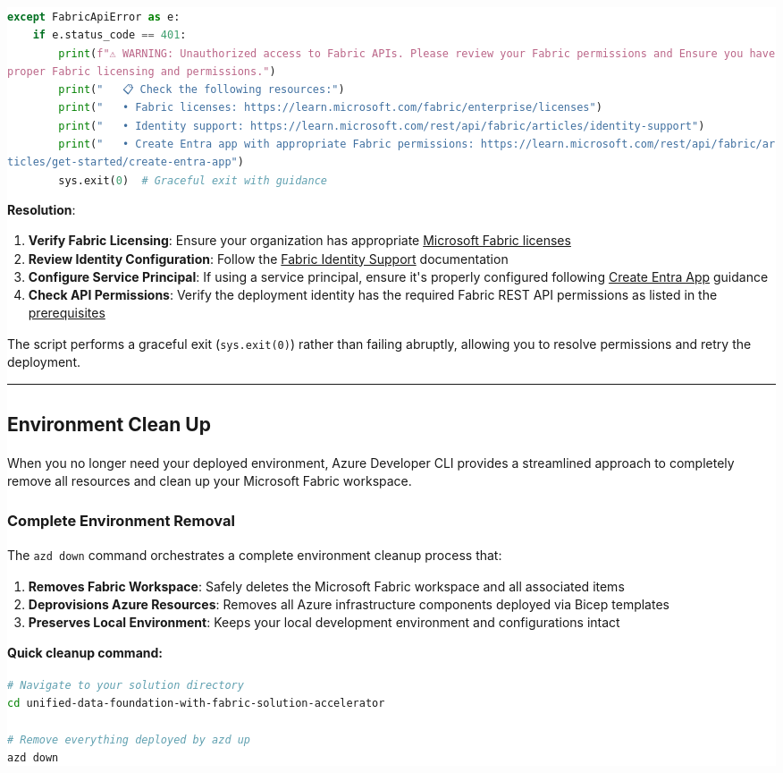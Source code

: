 ```python
except FabricApiError as e:
    if e.status_code == 401:
        print(f"⚠️ WARNING: Unauthorized access to Fabric APIs. Please review your Fabric permissions and Ensure you have proper Fabric licensing and permissions.")
        print("   📋 Check the following resources:")
        print("   • Fabric licenses: https://learn.microsoft.com/fabric/enterprise/licenses")
        print("   • Identity support: https://learn.microsoft.com/rest/api/fabric/articles/identity-support")
        print("   • Create Entra app with appropriate Fabric permissions: https://learn.microsoft.com/rest/api/fabric/articles/get-started/create-entra-app")
        sys.exit(0)  # Graceful exit with guidance
```

**Resolution**:
1. **Verify Fabric Licensing**: Ensure your organization has appropriate [Microsoft Fabric licenses](https://learn.microsoft.com/fabric/enterprise/licenses)
2. **Review Identity Configuration**: Follow the [Fabric Identity Support](https://learn.microsoft.com/rest/api/fabric/articles/identity-support) documentation
3. **Configure Service Principal**: If using a service principal, ensure it's properly configured following [Create Entra App](https://learn.microsoft.com/rest/api/fabric/articles/get-started/create-entra-app) guidance
4. **Check API Permissions**: Verify the deployment identity has the required Fabric REST API permissions as listed in the [prerequisites](#prerequisites)

The script performs a graceful exit (`sys.exit(0)`) rather than failing abruptly, allowing you to resolve permissions and retry the deployment.

---

## Environment Clean Up

When you no longer need your deployed environment, Azure Developer CLI provides a streamlined approach to completely remove all resources and clean up your Microsoft Fabric workspace.

### Complete Environment Removal

The `azd down` command orchestrates a complete environment cleanup process that:

1. **Removes Fabric Workspace**: Safely deletes the Microsoft Fabric workspace and all associated items
2. **Deprovisions Azure Resources**: Removes all Azure infrastructure components deployed via Bicep templates
3. **Preserves Local Environment**: Keeps your local development environment and configurations intact

**Quick cleanup command:**

```bash
# Navigate to your solution directory
cd unified-data-foundation-with-fabric-solution-accelerator

# Remove everything deployed by azd up
azd down
```
